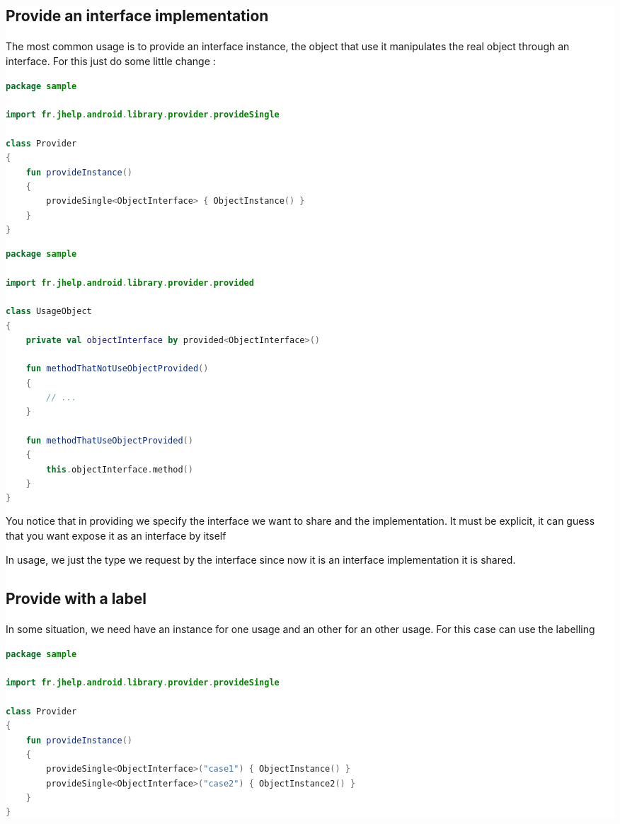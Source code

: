 ## Provide an interface implementation

The most common usage is to provide an interface instance, the object that use it manipulates the
real object through an interface. For this just do some little change :

```kotlin
package sample

import fr.jhelp.android.library.provider.provideSingle

class Provider
{
    fun provideInstance()
    {
        provideSingle<ObjectInterface> { ObjectInstance() }
    }
}
```

```kotlin
package sample

import fr.jhelp.android.library.provider.provided

class UsageObject
{
    private val objectInterface by provided<ObjectInterface>()

    fun methodThatNotUseObjectProvided()
    {
        // ...    
    }

    fun methodThatUseObjectProvided()
    {
        this.objectInterface.method()
    }
}
```

You notice that in providing we specify the interface we want to share and the implementation. It
must be explicit, it can guess that you want expose it as an interface by itself

In usage, we just the type we request by the interface since now it is an interface implementation it
is shared.

## Provide with a label

In some situation, we need have an instance for one usage and an other for an other usage. For this
case can use the labelling

```kotlin
package sample

import fr.jhelp.android.library.provider.provideSingle

class Provider
{
    fun provideInstance()
    {
        provideSingle<ObjectInterface>("case1") { ObjectInstance() }
        provideSingle<ObjectInterface>("case2") { ObjectInstance2() }
    }
}
```

